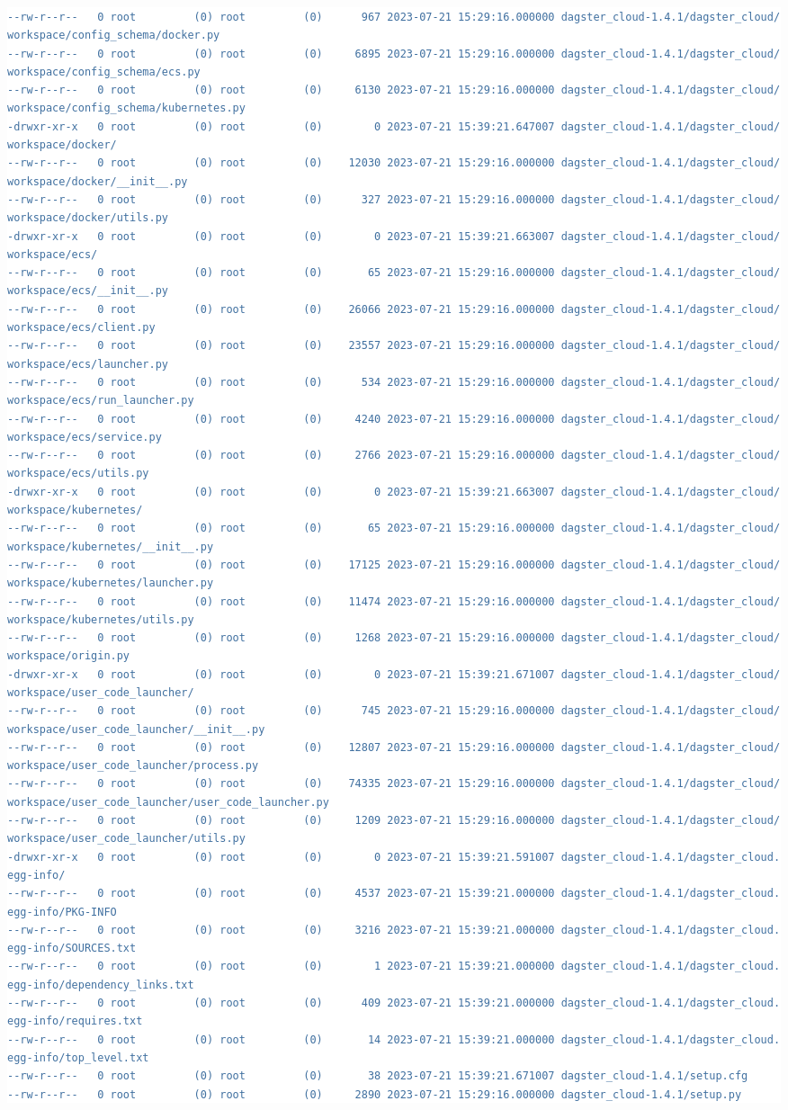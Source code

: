 ```diff
--rw-r--r--   0 root         (0) root         (0)      967 2023-07-21 15:29:16.000000 dagster_cloud-1.4.1/dagster_cloud/workspace/config_schema/docker.py
--rw-r--r--   0 root         (0) root         (0)     6895 2023-07-21 15:29:16.000000 dagster_cloud-1.4.1/dagster_cloud/workspace/config_schema/ecs.py
--rw-r--r--   0 root         (0) root         (0)     6130 2023-07-21 15:29:16.000000 dagster_cloud-1.4.1/dagster_cloud/workspace/config_schema/kubernetes.py
-drwxr-xr-x   0 root         (0) root         (0)        0 2023-07-21 15:39:21.647007 dagster_cloud-1.4.1/dagster_cloud/workspace/docker/
--rw-r--r--   0 root         (0) root         (0)    12030 2023-07-21 15:29:16.000000 dagster_cloud-1.4.1/dagster_cloud/workspace/docker/__init__.py
--rw-r--r--   0 root         (0) root         (0)      327 2023-07-21 15:29:16.000000 dagster_cloud-1.4.1/dagster_cloud/workspace/docker/utils.py
-drwxr-xr-x   0 root         (0) root         (0)        0 2023-07-21 15:39:21.663007 dagster_cloud-1.4.1/dagster_cloud/workspace/ecs/
--rw-r--r--   0 root         (0) root         (0)       65 2023-07-21 15:29:16.000000 dagster_cloud-1.4.1/dagster_cloud/workspace/ecs/__init__.py
--rw-r--r--   0 root         (0) root         (0)    26066 2023-07-21 15:29:16.000000 dagster_cloud-1.4.1/dagster_cloud/workspace/ecs/client.py
--rw-r--r--   0 root         (0) root         (0)    23557 2023-07-21 15:29:16.000000 dagster_cloud-1.4.1/dagster_cloud/workspace/ecs/launcher.py
--rw-r--r--   0 root         (0) root         (0)      534 2023-07-21 15:29:16.000000 dagster_cloud-1.4.1/dagster_cloud/workspace/ecs/run_launcher.py
--rw-r--r--   0 root         (0) root         (0)     4240 2023-07-21 15:29:16.000000 dagster_cloud-1.4.1/dagster_cloud/workspace/ecs/service.py
--rw-r--r--   0 root         (0) root         (0)     2766 2023-07-21 15:29:16.000000 dagster_cloud-1.4.1/dagster_cloud/workspace/ecs/utils.py
-drwxr-xr-x   0 root         (0) root         (0)        0 2023-07-21 15:39:21.663007 dagster_cloud-1.4.1/dagster_cloud/workspace/kubernetes/
--rw-r--r--   0 root         (0) root         (0)       65 2023-07-21 15:29:16.000000 dagster_cloud-1.4.1/dagster_cloud/workspace/kubernetes/__init__.py
--rw-r--r--   0 root         (0) root         (0)    17125 2023-07-21 15:29:16.000000 dagster_cloud-1.4.1/dagster_cloud/workspace/kubernetes/launcher.py
--rw-r--r--   0 root         (0) root         (0)    11474 2023-07-21 15:29:16.000000 dagster_cloud-1.4.1/dagster_cloud/workspace/kubernetes/utils.py
--rw-r--r--   0 root         (0) root         (0)     1268 2023-07-21 15:29:16.000000 dagster_cloud-1.4.1/dagster_cloud/workspace/origin.py
-drwxr-xr-x   0 root         (0) root         (0)        0 2023-07-21 15:39:21.671007 dagster_cloud-1.4.1/dagster_cloud/workspace/user_code_launcher/
--rw-r--r--   0 root         (0) root         (0)      745 2023-07-21 15:29:16.000000 dagster_cloud-1.4.1/dagster_cloud/workspace/user_code_launcher/__init__.py
--rw-r--r--   0 root         (0) root         (0)    12807 2023-07-21 15:29:16.000000 dagster_cloud-1.4.1/dagster_cloud/workspace/user_code_launcher/process.py
--rw-r--r--   0 root         (0) root         (0)    74335 2023-07-21 15:29:16.000000 dagster_cloud-1.4.1/dagster_cloud/workspace/user_code_launcher/user_code_launcher.py
--rw-r--r--   0 root         (0) root         (0)     1209 2023-07-21 15:29:16.000000 dagster_cloud-1.4.1/dagster_cloud/workspace/user_code_launcher/utils.py
-drwxr-xr-x   0 root         (0) root         (0)        0 2023-07-21 15:39:21.591007 dagster_cloud-1.4.1/dagster_cloud.egg-info/
--rw-r--r--   0 root         (0) root         (0)     4537 2023-07-21 15:39:21.000000 dagster_cloud-1.4.1/dagster_cloud.egg-info/PKG-INFO
--rw-r--r--   0 root         (0) root         (0)     3216 2023-07-21 15:39:21.000000 dagster_cloud-1.4.1/dagster_cloud.egg-info/SOURCES.txt
--rw-r--r--   0 root         (0) root         (0)        1 2023-07-21 15:39:21.000000 dagster_cloud-1.4.1/dagster_cloud.egg-info/dependency_links.txt
--rw-r--r--   0 root         (0) root         (0)      409 2023-07-21 15:39:21.000000 dagster_cloud-1.4.1/dagster_cloud.egg-info/requires.txt
--rw-r--r--   0 root         (0) root         (0)       14 2023-07-21 15:39:21.000000 dagster_cloud-1.4.1/dagster_cloud.egg-info/top_level.txt
--rw-r--r--   0 root         (0) root         (0)       38 2023-07-21 15:39:21.671007 dagster_cloud-1.4.1/setup.cfg
--rw-r--r--   0 root         (0) root         (0)     2890 2023-07-21 15:29:16.000000 dagster_cloud-1.4.1/setup.py
```